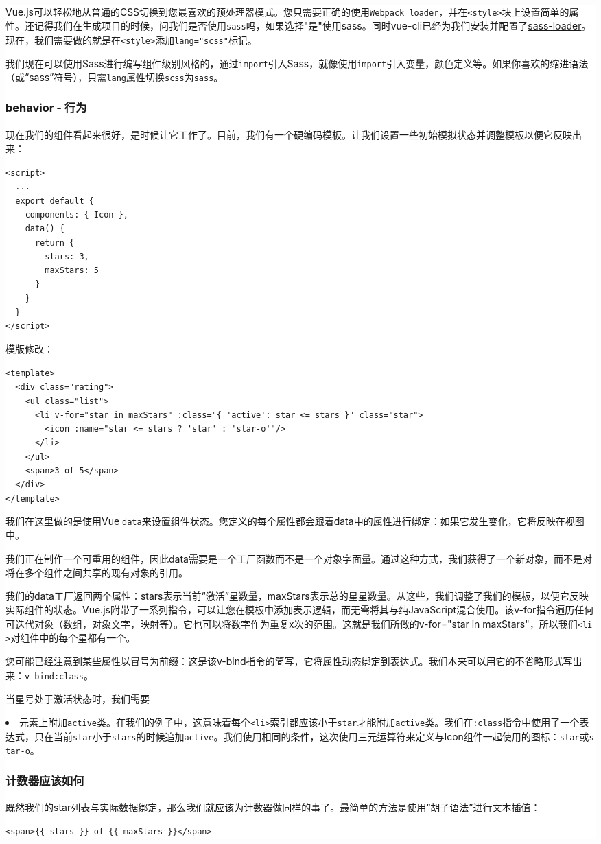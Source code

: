 Vue.js可以轻松地从普通的CSS切换到您最喜欢的预处理器模式。您只需要正确的使用`Webpack loader`，并在`<style>`块上设置简单的属性。还记得我们在生成项目的时候，问我们是否使用`sass`吗，如果选择"是"使用sass。同时vue-cli已经为我们安装并配置了[sass-loader](https://github.com/webpack-contrib/sass-loader)。现在，我们需要做的就是在`<style>`添加`lang="scss"`标记。

我们现在可以使用Sass进行编写组件级别风格的，通过`import`引入Sass，就像使用`import`引入变量，颜色定义等。如果你喜欢的缩进语法（或“sass”符号），只需`lang`属性切换`scss`为`sass`。

### behavior - 行为

现在我们的组件看起来很好，是时候让它工作了。目前，我们有一个硬编码模板。让我们设置一些初始模拟状态并调整模板以便它反映出来：

    <script>
      ...
      export default {
        components: { Icon },
        data() {
          return {
            stars: 3,
            maxStars: 5
          }
        }
      }
    </script>

模版修改：

    <template>
      <div class="rating">
        <ul class="list">
          <li v-for="star in maxStars" :class="{ 'active': star <= stars }" class="star">
            <icon :name="star <= stars ? 'star' : 'star-o'"/>
          </li>
        </ul>
        <span>3 of 5</span>
      </div>
    </template>

我们在这里做的是使用Vue `data`来设置组件状态。您定义的每个属性都会跟着data中的属性进行绑定：如果它发生变化，它将反映在视图中。

我们正在制作一个可重用的组件，因此data需要是一个工厂函数而不是一个对象字面量。通过这种方式，我们获得了一个新对象，而不是对将在多个组件之间共享的现有对象的引用。

我们的data工厂返回两个属性：stars表示当前“激活”星数量，maxStars表示总的星星数量。从这些，我们调整了我们的模板，以便它反映实际组件的状态。Vue.js附带了一系列指令，可以让您在模板中添加表示逻辑，而无需将其与纯JavaScript混合使用。该v-for指令遍历任何可迭代对象（数组，对象文字，映射等）。它也可以将数字作为重复x次的范围。这就是我们所做的v-for="star in maxStars"，所以我们`<li>`对组件中的每个星都有一个。

您可能已经注意到某些属性以冒号为前缀：这是该v-bind指令的简写，它将属性动态绑定到表达式。我们本来可以用它的不省略形式写出来：`v-bind:class`。

当星号处于激活状态时，我们需要<li>元素上附加`active`类。在我们的例子中，这意味着每个`<li>`索引都应该小于`star`才能附加`active`类。我们在`:class`指令中使用了一个表达式，只在当前`star`小于`stars`的时候追加`active`。我们使用相同的条件，这次使用三元运算符来定义与Icon组件一起使用的图标：`star`或`star-o`。


### 计数器应该如何

既然我们的star列表与实际数据绑定，那么我们就应该为计数器做同样的事了。最简单的方法是使用“胡子语法”进行文本插值：

    <span>{{ stars }} of {{ maxStars }}</span>
    